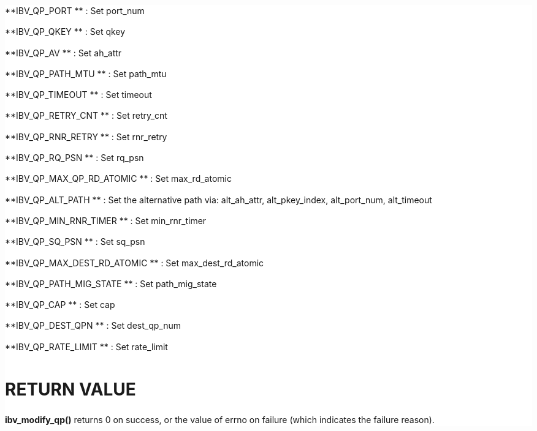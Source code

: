 **IBV_QP_PORT **
:	Set port_num

**IBV_QP_QKEY **
:	Set qkey

**IBV_QP_AV **
:	Set ah_attr

**IBV_QP_PATH_MTU **
:	Set path_mtu

**IBV_QP_TIMEOUT **
:	Set timeout

**IBV_QP_RETRY_CNT **
:	Set retry_cnt

**IBV_QP_RNR_RETRY **
:	Set rnr_retry

**IBV_QP_RQ_PSN **
:	Set rq_psn

**IBV_QP_MAX_QP_RD_ATOMIC **
:	Set max_rd_atomic

**IBV_QP_ALT_PATH **
:	Set the alternative path via: alt_ah_attr, alt_pkey_index,
	alt_port_num, alt_timeout

**IBV_QP_MIN_RNR_TIMER **
:	Set min_rnr_timer

**IBV_QP_SQ_PSN **
:	Set sq_psn

**IBV_QP_MAX_DEST_RD_ATOMIC **
:	Set max_dest_rd_atomic

**IBV_QP_PATH_MIG_STATE **
:	Set path_mig_state

**IBV_QP_CAP **
:	Set cap

**IBV_QP_DEST_QPN **
:	Set dest_qp_num

**IBV_QP_RATE_LIMIT **
:	Set rate_limit


# RETURN VALUE

**ibv_modify_qp()** returns 0 on success, or the value of errno on failure
(which indicates the failure reason).
